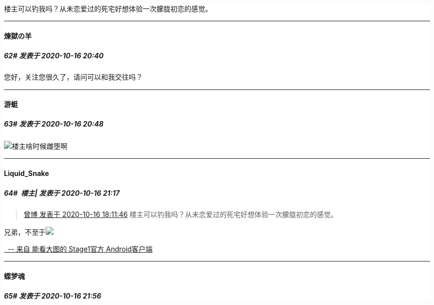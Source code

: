


楼主可以钓我吗？从未恋爱过的死宅好想体验一次朦胧初恋的感觉。







*****

####  煉獄の羊  
##### 62#       发表于 2020-10-16 20:40




您好，关注您很久了，请问可以和我交往吗？







*****

####  游蜓  
##### 63#       发表于 2020-10-16 20:48



<img src="https://static.saraba1st.com/image/smiley/face2017/067.png" referrerpolicy="no-referrer">楼主啥时候雌堕啊







*****

####  Liquid_Snake  
##### 64#         楼主| 发表于 2020-10-16 21:17



<blockquote><a href="httphttps://bbs.saraba1st.com/2b/forum.php?mod=redirect&amp;goto=findpost&amp;pid=49068668&amp;ptid=1965430" target="_blank">曾博 发表于 2020-10-16 18:11:46</a>
楼主可以钓我吗？从未恋爱过的死宅好想体验一次朦胧初恋的感觉。</blockquote>兄弟，不至于<img src="https://static.saraba1st.com/image/smiley/face2017/016.png" referrerpolicy="no-referrer">

[  -- 来自 能看大图的 Stage1官方 Android客户端](https://www.coolapk.com/apk/140634)







*****

####  蝶梦魂  
##### 65#       发表于 2020-10-16 21:56



